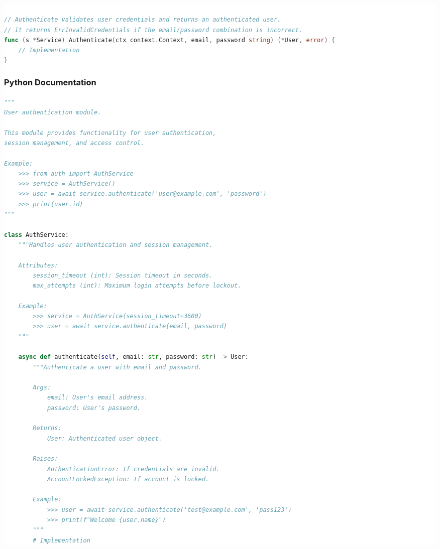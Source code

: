 ```go

// Authenticate validates user credentials and returns an authenticated user.
// It returns ErrInvalidCredentials if the email/password combination is incorrect.
func (s *Service) Authenticate(ctx context.Context, email, password string) (*User, error) {
    // Implementation
}
```

### Python Documentation
```python
"""
User authentication module.

This module provides functionality for user authentication,
session management, and access control.

Example:
    >>> from auth import AuthService
    >>> service = AuthService()
    >>> user = await service.authenticate('user@example.com', 'password')
    >>> print(user.id)
"""

class AuthService:
    """Handles user authentication and session management.
    
    Attributes:
        session_timeout (int): Session timeout in seconds.
        max_attempts (int): Maximum login attempts before lockout.
    
    Example:
        >>> service = AuthService(session_timeout=3600)
        >>> user = await service.authenticate(email, password)
    """
    
    async def authenticate(self, email: str, password: str) -> User:
        """Authenticate a user with email and password.
        
        Args:
            email: User's email address.
            password: User's password.
        
        Returns:
            User: Authenticated user object.
        
        Raises:
            AuthenticationError: If credentials are invalid.
            AccountLockedException: If account is locked.
        
        Example:
            >>> user = await service.authenticate('test@example.com', 'pass123')
            >>> print(f"Welcome {user.name}")
        """
        # Implementation
```
